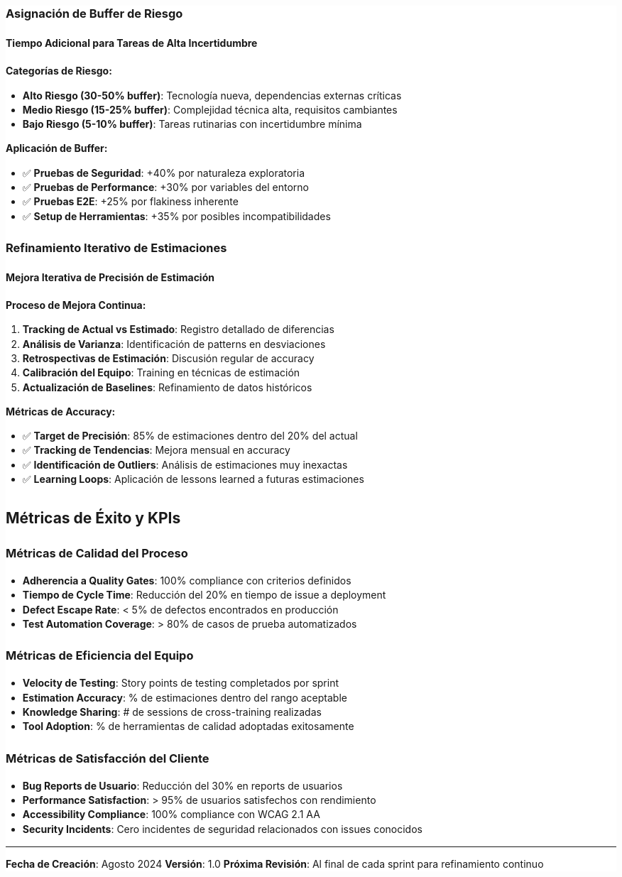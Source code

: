 ### Asignación de Buffer de Riesgo

#### Tiempo Adicional para Tareas de Alta Incertidumbre
**Categorías de Riesgo:**
- **Alto Riesgo (30-50% buffer)**: Tecnología nueva, dependencias externas críticas
- **Medio Riesgo (15-25% buffer)**: Complejidad técnica alta, requisitos cambiantes
- **Bajo Riesgo (5-10% buffer)**: Tareas rutinarias con incertidumbre mínima

**Aplicación de Buffer:**
- ✅ **Pruebas de Seguridad**: +40% por naturaleza exploratoria
- ✅ **Pruebas de Performance**: +30% por variables del entorno
- ✅ **Pruebas E2E**: +25% por flakiness inherente
- ✅ **Setup de Herramientas**: +35% por posibles incompatibilidades

### Refinamiento Iterativo de Estimaciones

#### Mejora Iterativa de Precisión de Estimación
**Proceso de Mejora Continua:**
1. **Tracking de Actual vs Estimado**: Registro detallado de diferencias
2. **Análisis de Varianza**: Identificación de patterns en desviaciones
3. **Retrospectivas de Estimación**: Discusión regular de accuracy
4. **Calibración del Equipo**: Training en técnicas de estimación
5. **Actualización de Baselines**: Refinamiento de datos históricos

**Métricas de Accuracy:**
- ✅ **Target de Precisión**: 85% de estimaciones dentro del 20% del actual
- ✅ **Tracking de Tendencias**: Mejora mensual en accuracy
- ✅ **Identificación de Outliers**: Análisis de estimaciones muy inexactas
- ✅ **Learning Loops**: Aplicación de lessons learned a futuras estimaciones

## Métricas de Éxito y KPIs

### Métricas de Calidad del Proceso
- **Adherencia a Quality Gates**: 100% compliance con criterios definidos
- **Tiempo de Cycle Time**: Reducción del 20% en tiempo de issue a deployment
- **Defect Escape Rate**: < 5% de defectos encontrados en producción
- **Test Automation Coverage**: > 80% de casos de prueba automatizados

### Métricas de Eficiencia del Equipo
- **Velocity de Testing**: Story points de testing completados por sprint
- **Estimation Accuracy**: % de estimaciones dentro del rango aceptable
- **Knowledge Sharing**: # de sessions de cross-training realizadas
- **Tool Adoption**: % de herramientas de calidad adoptadas exitosamente

### Métricas de Satisfacción del Cliente
- **Bug Reports de Usuario**: Reducción del 30% en reports de usuarios
- **Performance Satisfaction**: > 95% de usuarios satisfechos con rendimiento
- **Accessibility Compliance**: 100% compliance con WCAG 2.1 AA
- **Security Incidents**: Cero incidentes de seguridad relacionados con issues conocidos

---

**Fecha de Creación**: Agosto 2024
**Versión**: 1.0
**Próxima Revisión**: Al final de cada sprint para refinamiento continuo
